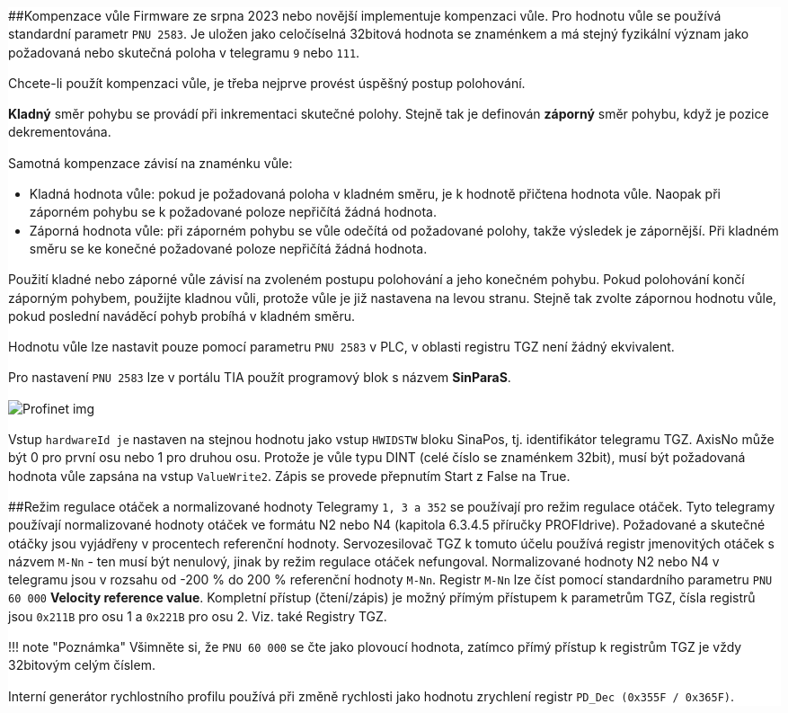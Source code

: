 ##Kompenzace vůle
Firmware ze srpna 2023 nebo novější implementuje kompenzaci vůle.
Pro hodnotu vůle se používá standardní parametr `PNU 2583`.
Je uložen jako celočíselná 32bitová hodnota se znaménkem a má stejný fyzikální význam jako požadovaná nebo skutečná poloha v telegramu `9` nebo `111`.   

Chcete-li použít kompenzaci vůle, je třeba nejprve provést úspěšný postup polohování.   

**Kladný** směr pohybu se provádí při inkrementaci skutečné polohy.
Stejně tak je definován **záporný** směr pohybu, když je pozice dekrementována.   

Samotná kompenzace závisí na znaménku vůle:

- Kladná hodnota vůle: pokud je požadovaná poloha v kladném směru, je k hodnotě přičtena hodnota vůle.
  Naopak při záporném pohybu se k požadované poloze nepřičítá žádná hodnota.
- Záporná hodnota vůle: při záporném pohybu se vůle odečítá od požadované polohy, takže výsledek je zápornější.
  Při kladném směru se ke konečné požadované poloze nepřičítá žádná hodnota.
  
Použití kladné nebo záporné vůle závisí na zvoleném postupu polohování a jeho konečném pohybu.
Pokud polohování končí záporným pohybem, použijte kladnou vůli, protože vůle je již nastavena na levou stranu.
Stejně tak zvolte zápornou hodnotu vůle, pokud poslední naváděcí pohyb probíhá v kladném směru.   

Hodnotu vůle lze nastavit pouze pomocí parametru `PNU 2583` v PLC, v oblasti registru TGZ není žádný ekvivalent.   

Pro nastavení `PNU 2583` lze v portálu TIA použít programový blok s názvem **SinParaS**.

<img src="../../../../../source/img/profinet10.webp" alt="Profinet img" style="width:50%;">

Vstup `hardwareId je` nastaven na stejnou hodnotu jako vstup `HWIDSTW` bloku SinaPos, tj. identifikátor telegramu TGZ.
AxisNo může být 0 pro první osu nebo 1 pro druhou osu.
Protože je vůle typu DINT (celé číslo se znaménkem 32bit), musí být požadovaná hodnota vůle zapsána na vstup `ValueWrite2`.
Zápis se provede přepnutím Start z False na True.

##Režim regulace otáček a normalizované hodnoty
Telegramy `1, 3 a 352` se používají pro režim regulace otáček.
Tyto telegramy používají normalizované hodnoty otáček ve formátu N2 nebo N4 (kapitola 6.3.4.5 příručky PROFIdrive).
Požadované a skutečné otáčky jsou vyjádřeny v procentech referenční hodnoty.
Servozesilovač TGZ k tomuto účelu používá registr jmenovitých otáček s názvem `M-Nn` - ten musí být nenulový, jinak by režim regulace otáček nefungoval.
Normalizované hodnoty N2 nebo N4 v telegramu jsou v rozsahu od -200 % do 200 % referenční hodnoty `M-Nn`.
Registr `M-Nn` lze číst pomocí standardního parametru `PNU 60 000` **Velocity reference value**.
Kompletní přístup (čtení/zápis) je možný přímým přístupem k parametrům TGZ, čísla registrů jsou `0x211B` pro osu 1 a `0x221B` pro osu 2.
Viz. také Registry TGZ.

!!! note "Poznámka"
	Všimněte si, že `PNU 60 000` se čte jako plovoucí hodnota, zatímco přímý přístup k registrům TGZ je vždy 32bitovým celým číslem.

Interní generátor rychlostního profilu používá při změně rychlosti jako hodnotu zrychlení registr `PD_Dec (0x355F / 0x365F)`.
